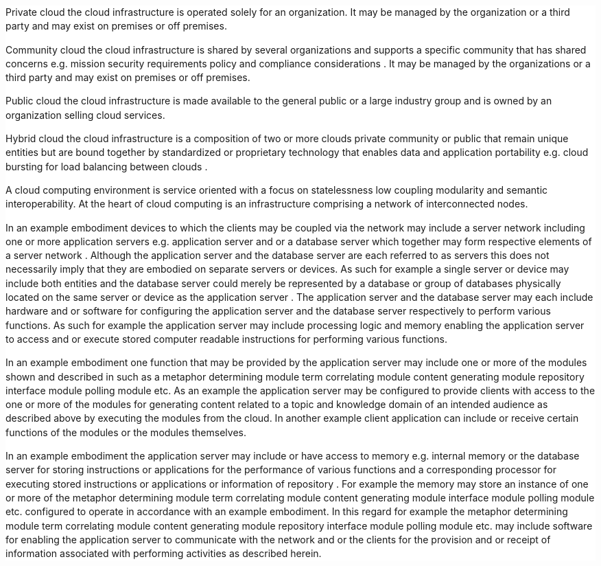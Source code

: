 Private cloud the cloud infrastructure is operated solely for an organization. It may be managed by the organization or a third party and may exist on premises or off premises.

Community cloud the cloud infrastructure is shared by several organizations and supports a specific community that has shared concerns e.g. mission security requirements policy and compliance considerations . It may be managed by the organizations or a third party and may exist on premises or off premises.

Public cloud the cloud infrastructure is made available to the general public or a large industry group and is owned by an organization selling cloud services.

Hybrid cloud the cloud infrastructure is a composition of two or more clouds private community or public that remain unique entities but are bound together by standardized or proprietary technology that enables data and application portability e.g. cloud bursting for load balancing between clouds .

A cloud computing environment is service oriented with a focus on statelessness low coupling modularity and semantic interoperability. At the heart of cloud computing is an infrastructure comprising a network of interconnected nodes.

In an example embodiment devices to which the clients may be coupled via the network may include a server network including one or more application servers e.g. application server and or a database server which together may form respective elements of a server network . Although the application server and the database server are each referred to as servers this does not necessarily imply that they are embodied on separate servers or devices. As such for example a single server or device may include both entities and the database server could merely be represented by a database or group of databases physically located on the same server or device as the application server . The application server and the database server may each include hardware and or software for configuring the application server and the database server respectively to perform various functions. As such for example the application server may include processing logic and memory enabling the application server to access and or execute stored computer readable instructions for performing various functions.

In an example embodiment one function that may be provided by the application server may include one or more of the modules shown and described in such as a metaphor determining module term correlating module content generating module repository interface module polling module etc. As an example the application server may be configured to provide clients with access to the one or more of the modules for generating content related to a topic and knowledge domain of an intended audience as described above by executing the modules from the cloud. In another example client application can include or receive certain functions of the modules or the modules themselves.

In an example embodiment the application server may include or have access to memory e.g. internal memory or the database server for storing instructions or applications for the performance of various functions and a corresponding processor for executing stored instructions or applications or information of repository . For example the memory may store an instance of one or more of the metaphor determining module term correlating module content generating module interface module polling module etc. configured to operate in accordance with an example embodiment. In this regard for example the metaphor determining module term correlating module content generating module repository interface module polling module etc. may include software for enabling the application server to communicate with the network and or the clients for the provision and or receipt of information associated with performing activities as described herein.
